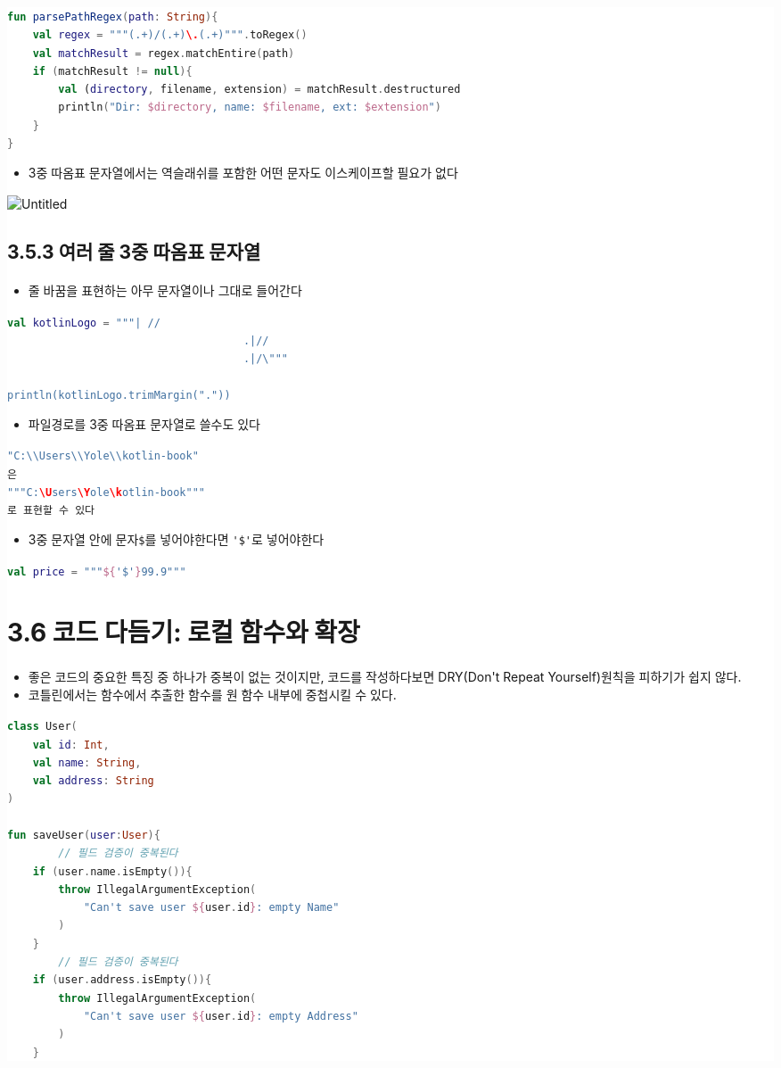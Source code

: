 ```kotlin
fun parsePathRegex(path: String){
    val regex = """(.+)/(.+)\.(.+)""".toRegex()
    val matchResult = regex.matchEntire(path)
    if (matchResult != null){
        val (directory, filename, extension) = matchResult.destructured
        println("Dir: $directory, name: $filename, ext: $extension")
    }
}
```

- 3중 따옴표 문자열에서는 역슬래쉬를 포함한 어떤 문자도 이스케이프할 필요가 없다

![Untitled](3%20%E1%84%92%E1%85%A1%E1%86%B7%E1%84%89%E1%85%AE%20%E1%84%8C%E1%85%A5%E1%86%BC%E1%84%8B%E1%85%B4%E1%84%8B%E1%85%AA%20%E1%84%92%E1%85%A9%E1%84%8E%E1%85%AE%E1%86%AF%2003df3b06f33b47a6a117adb2715a7830/Untitled%201.png)

## 3.5.3 여러 줄 3중 따옴표 문자열

- 줄 바꿈을 표현하는 아무 문자열이나 그대로 들어간다

```kotlin
val kotlinLogo = """| //
									 .|//
									 .|/\"""

println(kotlinLogo.trimMargin("."))
```

- 파일경로를 3중 따옴표 문자열로 쓸수도 있다

```kotlin
"C:\\Users\\Yole\\kotlin-book"
은
"""C:\Users\Yole\kotlin-book"""
로 표현할 수 있다
```

- 3중 문자열 안에 문자`$`를 넣어야한다면 `'$'`로 넣어야한다

```kotlin
val price = """${'$'}99.9""" 
```

# 3.6 코드 다듬기: 로컬 함수와 확장

- 좋은 코드의 중요한 특징 중 하나가 중복이 없는 것이지만, 코드를 작성하다보면 DRY(Don't Repeat Yourself)원칙을 피하기가 쉽지 않다.
- 코틀린에서는 함수에서 추출한 함수를 원 함수 내부에 중첩시킬 수 있다.

```kotlin
class User(
    val id: Int,
    val name: String,
    val address: String
)

fun saveUser(user:User){
		// 필드 검증이 중복된다
    if (user.name.isEmpty()){
        throw IllegalArgumentException(
            "Can't save user ${user.id}: empty Name"
        )
    }
		// 필드 검증이 중복된다    
    if (user.address.isEmpty()){
        throw IllegalArgumentException(
            "Can't save user ${user.id}: empty Address"
        )
    }
```